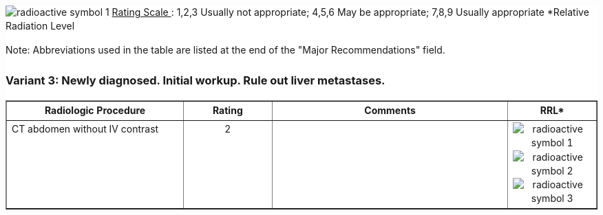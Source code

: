    </td>
   <td style="text-align: center;" valign="top">
    <img alt="radioactive symbol 1" src="http://guideline.gov/images/image_radioactive.gif "/>
   </td>
  </tr>
 </tbody>
 <tfoot>
  <tr>
   <th colspan="3" style="font-weight: bold; text-align: center;" valign="top">
    <span style="text-decoration: underline;">
     Rating Scale
    </span>
    : 1,2,3 Usually not appropriate; 4,5,6 May be appropriate; 7,8,9 Usually appropriate
   </th>
   <th style="font-weight: bold; text-align: center;" valign="top">
    *Relative Radiation Level
   </th>
  </tr>
 </tfoot>
</table>


Note: Abbreviations used in the table are listed at the end of the "Major Recommendations" field. 


###  Variant 3: Newly diagnosed. Initial workup. Rule out liver metastases. 
<table border="1" cellpadding="5" cellspacing="1" summary="Table: Variant 3: Newly diagnosed. Initial workup. Rule out liver  metastases.">
 <thead>
  <tr>
   <th scope="col" style="font-weight: bold; text-align: center;" valign="top" width="30%">
    Radiologic Procedure
   </th>
   <th scope="col" style="font-weight: bold; text-align: center;" valign="top" width="15%">
    Rating
   </th>
   <th scope="col" style="font-weight: bold; text-align: center;" valign="top" width="40%">
    Comments
   </th>
   <th scope="col" style="font-weight: bold; text-align: center;" valign="top" width="25%">
    RRL*
   </th>
  </tr>
 </thead>
 <tbody>
  <tr>
   <td valign="top">
    CT abdomen without IV contrast
   </td>
   <td style="text-align: center;" valign="top">
    2
   </td>
   <td valign="top">
   </td>
   <td style="text-align: center;" valign="top">
    <img alt="radioactive symbol 1" src="http://guideline.gov/images/image_radioactive.gif "/>
    <img alt="radioactive symbol 2" src="http://guideline.gov/images/image_radioactive.gif "/>
    <img alt="radioactive symbol 3" src="http://guideline.gov/images/image_radioactive.gif "/>
   </td>
  </tr>
  <tr>
